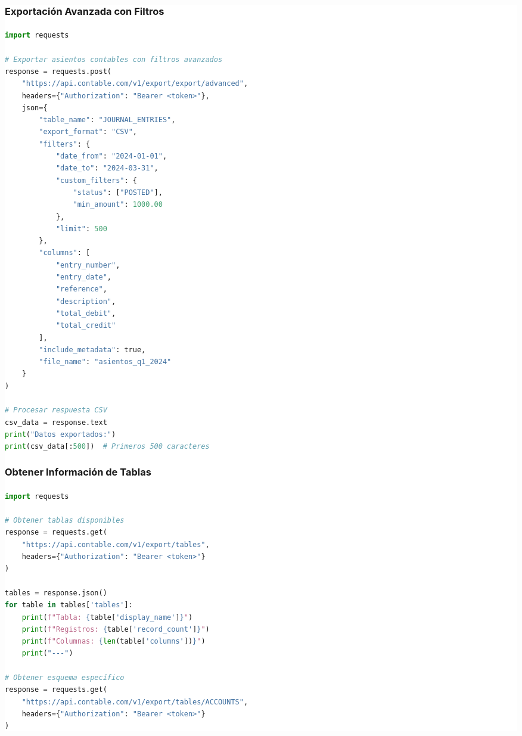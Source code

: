 ### Exportación Avanzada con Filtros

```python
import requests

# Exportar asientos contables con filtros avanzados
response = requests.post(
    "https://api.contable.com/v1/export/export/advanced",
    headers={"Authorization": "Bearer <token>"},
    json={
        "table_name": "JOURNAL_ENTRIES",
        "export_format": "CSV",
        "filters": {
            "date_from": "2024-01-01",
            "date_to": "2024-03-31",
            "custom_filters": {
                "status": ["POSTED"],
                "min_amount": 1000.00
            },
            "limit": 500
        },
        "columns": [
            "entry_number",
            "entry_date",
            "reference",
            "description",
            "total_debit",
            "total_credit"
        ],
        "include_metadata": true,
        "file_name": "asientos_q1_2024"
    }
)

# Procesar respuesta CSV
csv_data = response.text
print("Datos exportados:")
print(csv_data[:500])  # Primeros 500 caracteres
```

### Obtener Información de Tablas

```python
import requests

# Obtener tablas disponibles
response = requests.get(
    "https://api.contable.com/v1/export/tables",
    headers={"Authorization": "Bearer <token>"}
)

tables = response.json()
for table in tables['tables']:
    print(f"Tabla: {table['display_name']}")
    print(f"Registros: {table['record_count']}")
    print(f"Columnas: {len(table['columns'])}")
    print("---")

# Obtener esquema específico
response = requests.get(
    "https://api.contable.com/v1/export/tables/ACCOUNTS",
    headers={"Authorization": "Bearer <token>"}
)

```